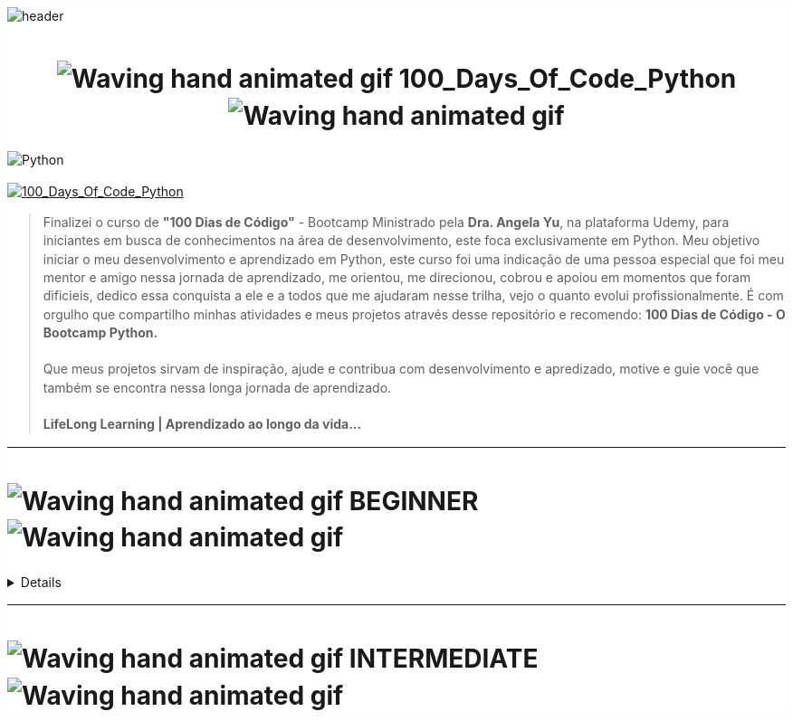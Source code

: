 
<img width=100% src="https://capsule-render.vercel.app/api?type=waving&color=258f76&height=140&section=header" alt="header"/>



<h1 align="center" alt="title">
  <img src="https://media0.giphy.com/media/crxNUSArkbdMwE7B4r/giphy.gif?cid=ecf05e47fs0o2g9jb9cjad9iogriaoh8r8n11wc43887475k&rid=giphy.gif&ct=g" alt="Waving hand animated gif" height="45" width="45" />
    <b> 100_Days_Of_Code_Python </b>
  <img src="https://media0.giphy.com/media/crxNUSArkbdMwE7B4r/giphy.gif?cid=ecf05e47fs0o2g9jb9cjad9iogriaoh8r8n11wc43887475k&rid=giphy.gif&ct=g" alt="Waving hand animated gif" height="45" width="45" />
</h1>



![Python](https://img.shields.io/badge/-100_DAYS_OF_PYTHON-0D1117?style=for-the-badge&logo=python&logoColor=1572B6&labelColor=0D1117)&nbsp;



[![100_Days_Of_Code_Python](https://user-images.githubusercontent.com/91338088/149630953-c49f3588-6c9c-4825-a17d-3c62722625f4.jpg)](https://ude.my/UC-baac75bd-6b2c-4cfb-8c5f-b20724ee0f8e/)



>Finalizei o curso de **"100 Dias de Código"** - Bootcamp Ministrado pela **Dra. Angela Yu**, na plataforma Udemy, para iniciantes em busca de conhecimentos na área de desenvolvimento, este foca exclusivamente em Python. Meu objetivo iniciar o meu desenvolvimento e aprendizado em Python, este curso foi uma indicação de uma pessoa especial que foi meu mentor e amigo nessa jornada de aprendizado, me orientou, me direcionou, cobrou e apoiou em momentos que foram dificieis, dedico essa conquista a ele e a todos que me ajudaram nesse trilha, vejo o quanto evolui profissionalmente. É com orgulho que compartilho minhas atividades e meus projetos através desse repositório e recomendo: **100 Dias de Código - O Bootcamp Python.**<br><br>
>Que meus projetos sirvam de inspiração, ajude e contribua com desenvolvimento e apredizado, motive e guie você que também se encontra nessa longa jornada de aprendizado.<br><br>
>**LifeLong Learning | Aprendizado ao longo da vida...**


---

# <img src="https://i.pinimg.com/originals/b3/cb/5a/b3cb5a293121ae02d73aa5fc173f2a1d.gif" alt="Waving hand animated gif" height="30" width="100" /> **BEGINNER** <img src="https://i.pinimg.com/originals/b3/cb/5a/b3cb5a293121ae02d73aa5fc173f2a1d.gif" alt="Waving hand animated gif" height="30" width="100" />

<details></details>

---

# <img src="https://media.tenor.com/9WFsBeb7sr8AAAAC/loading-gif.gif" alt="Waving hand animated gif" height="30" width="100" /> **INTERMEDIATE** <img src="https://media.tenor.com/9WFsBeb7sr8AAAAC/loading-gif.gif" alt="Waving hand animated gif" height="30" width="100" />
